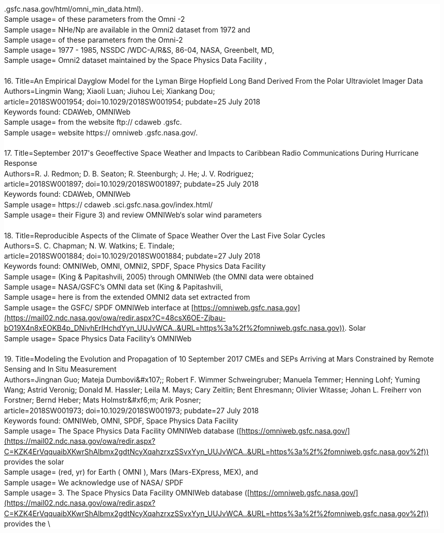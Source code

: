 .gsfc.nasa.gov/html/omni\_min\_data.html). \
 Sample usage= of these parameters from the Omni -2 \
 Sample usage= NHe/Np are available in the Omni2 dataset from 1972 and \
 Sample usage= of these parameters from the Omni-2 \
 Sample usage= 1977 - 1985, NSSDC /WDC-A/R&S, 86-04, NASA, Greenbelt,
MD, \
 Sample usage= Omni2 dataset maintained by the Space Physics Data
Facility , \
 \
 16. Title=An Empirical Dayglow Model for the Lyman Birge Hopfield Long
Band Derived From the Polar Ultraviolet Imager Data\
 Authors=Lingmin Wang; Xiaoli Luan; Jiuhou Lei; Xiankang Dou; \
 article=2018SW001954; doi=10.1029/2018SW001954; pubdate=25 July 2018\
 Keywords found: CDAWeb, OMNIWeb\
 Sample usage= from the website ftp:// cdaweb .gsfc. \
 Sample usage= website https:// omniweb .gsfc.nasa.gov/. \
 \
 17. Title=September 2017's Geoeffective Space Weather and Impacts to
Caribbean Radio Communications During Hurricane Response\
 Authors=R. J. Redmon; D. B. Seaton; R. Steenburgh; J. He; J. V.
Rodriguez; \
 article=2018SW001897; doi=10.1029/2018SW001897; pubdate=25 July 2018\
 Keywords found: CDAWeb, OMNIWeb\
 Sample usage= https:// cdaweb .sci.gsfc.nasa.gov/index.html/ \
 Sample usage= their Figure 3) and review OMNIWeb‘s solar wind
parameters \
 \
 18. Title=Reproducible Aspects of the Climate of Space Weather Over the
Last Five Solar Cycles\
 Authors=S. C. Chapman; N. W. Watkins; E. Tindale; \
 article=2018SW001884; doi=10.1029/2018SW001884; pubdate=27 July 2018\
 Keywords found: OMNIWeb, OMNI, OMNI2, SPDF, Space Physics Data
Facility\
 Sample usage= (King & Papitashvili, 2005) through OMNIWeb (the OMNI
data were obtained \
 Sample usage= NASA/GSFC’s OMNI data set (King & Papitashvili, \
 Sample usage= here is from the extended OMNI2 data set extracted from \
 Sample usage= the GSFC/ SPDF OMNIWeb interface at
[https://omniweb.gsfc.nasa.gov](https://mail02.ndc.nasa.gov/owa/redir.aspx?C=48csX6OE-Zjbau-bO19X4n8xEOKB4p_DNivhErIHchdYyn_UUJvWCA..&URL=https%3a%2f%2fomniweb.gsfc.nasa.gov)).
Solar \
 Sample usage= Space Physics Data Facility’s OMNIWeb \
 \
 19. Title=Modeling the Evolution and Propagation of 10 September 2017
CMEs and SEPs Arriving at Mars Constrained by Remote Sensing and In Situ
Measurement\
 Authors=Jingnan Guo; Mateja Dumbovi&\#x107;; Robert F. Wimmer
Schweingruber; Manuela Temmer; Henning Lohf; Yuming Wang; Astrid
Veronig; Donald M. Hassler; Leila M. Mays; Cary Zeitlin; Bent Ehresmann;
Olivier Witasse; Johan L. Freiherr von Forstner; Bernd Heber; Mats
Holmstr&\#xf6;m; Arik Posner; \
 article=2018SW001973; doi=10.1029/2018SW001973; pubdate=27 July 2018\
 Keywords found: OMNIWeb, OMNI, SPDF, Space Physics Data Facility\
 Sample usage= The Space Physics Data Facility OMNIWeb database
([https://omniweb.gsfc.nasa.gov/](https://mail02.ndc.nasa.gov/owa/redir.aspx?C=KZK4ErVqquaibXKwrShAlbmx2gdtNcyXqahzrxzSSvxYyn_UUJvWCA..&URL=https%3a%2f%2fomniweb.gsfc.nasa.gov%2f))
provides the solar \
 Sample usage= (red, yr) for Earth ( OMNI ), Mars (Mars-EXpress, MEX),
and \
 Sample usage= We acknowledge use of NASA/ SPDF \
 Sample usage= 3. The Space Physics Data Facility OMNIWeb database
([https://omniweb.gsfc.nasa.gov/](https://mail02.ndc.nasa.gov/owa/redir.aspx?C=KZK4ErVqquaibXKwrShAlbmx2gdtNcyXqahzrxzSSvxYyn_UUJvWCA..&URL=https%3a%2f%2fomniweb.gsfc.nasa.gov%2f))
provides the \